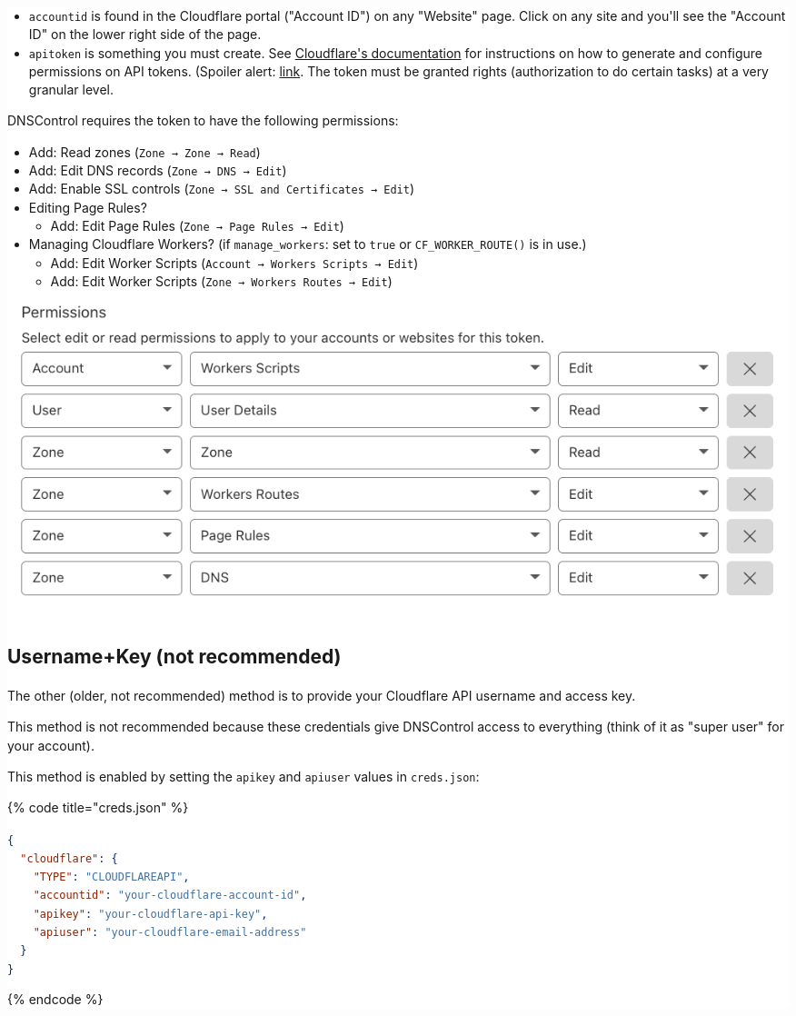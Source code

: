 * `accountid` is found in the Cloudflare portal ("Account ID") on any "Website" page.  Click on any site and you'll see the "Account ID" on the lower right side of the page.
* `apitoken` is something you must create. See [Cloudflare's documentation](https://support.cloudflare.com/hc/en-us/articles/200167836-Managing-API-Tokens-and-Keys) for instructions on how to generate and configure permissions on API tokens.  (Spoiler alert: [link](https://dash.cloudflare.com/profile/api-tokens). The token must be granted rights (authorization to do certain tasks) at a very granular level.

DNSControl requires the token to have the following permissions:

* Add: Read zones (`Zone → Zone → Read`)
* Add: Edit DNS records (`Zone → DNS → Edit`)
* Add: Enable SSL controls (`Zone → SSL and Certificates → Edit`)
* Editing Page Rules?
  * Add: Edit Page Rules (`Zone → Page Rules → Edit`)
* Managing Cloudflare Workers? (if `manage_workers`: set to `true` or `CF_WORKER_ROUTE()` is in use.)
  * Add: Edit Worker Scripts (`Account → Workers Scripts → Edit`)
  * Add: Edit Worker Scripts (`Zone → Workers Routes → Edit`)

![Example permissions configuration](../assets/providers/cloudflareapi/example-permissions-configuration.png)

## Username+Key (not recommended)

The other (older, not recommended) method is to
provide your Cloudflare API username and access key.

This method is not recommended because these credentials give DNSControl access to everything (think of it as "super user" for your account).

This method is enabled by setting the `apikey` and `apiuser` values in `creds.json`:

{% code title="creds.json" %}
```json
{
  "cloudflare": {
    "TYPE": "CLOUDFLAREAPI",
    "accountid": "your-cloudflare-account-id",
    "apikey": "your-cloudflare-api-key",
    "apiuser": "your-cloudflare-email-address"
  }
}
```
{% endcode %}
